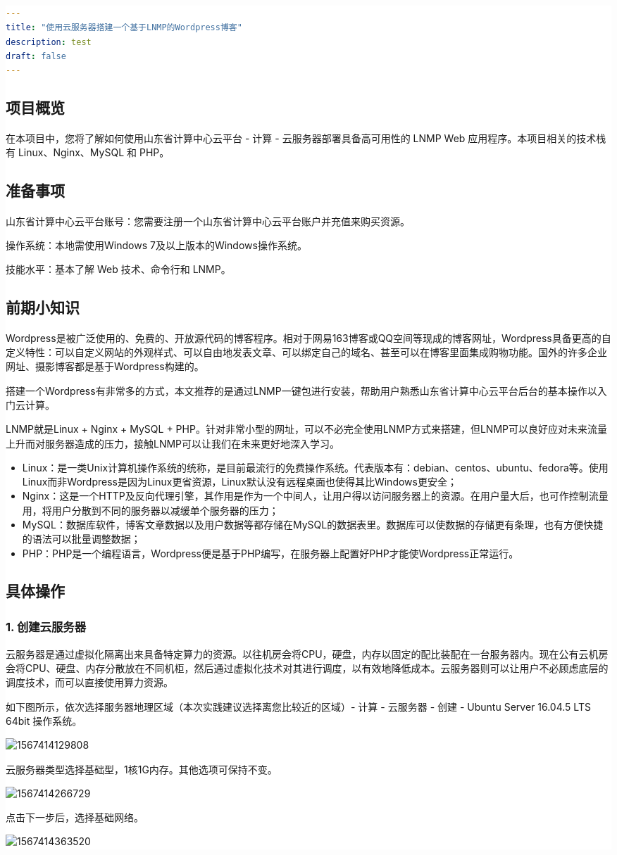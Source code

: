 ```yaml
---
title: "使用云服务器搭建一个基于LNMP的Wordpress博客"
description: test
draft: false
---
```


## 项目概览

在本项目中，您将了解如何使用山东省计算中心云平台 - 计算 - 云服务器部署具备高可用性的 LNMP Web 应用程序。本项目相关的技术栈有 Linux、Nginx、MySQL 和 PHP。

## 准备事项

山东省计算中心云平台账号：您需要注册一个山东省计算中心云平台账户并充值来购买资源。

操作系统：本地需使用Windows 7及以上版本的Windows操作系统。

技能水平：基本了解 Web 技术、命令行和 LNMP。

## 前期小知识

Wordpress是被广泛使用的、免费的、开放源代码的博客程序。相对于网易163博客或QQ空间等现成的博客网址，Wordpress具备更高的自定义特性：可以自定义网站的外观样式、可以自由地发表文章、可以绑定自己的域名、甚至可以在博客里面集成购物功能。国外的许多企业网址、摄影博客都是基于Wordpress构建的。

搭建一个Wordpress有非常多的方式，本文推荐的是通过LNMP一键包进行安装，帮助用户熟悉山东省计算中心云平台后台的基本操作以入门云计算。

LNMP就是Linux + Nginx + MySQL + PHP。针对非常小型的网址，可以不必完全使用LNMP方式来搭建，但LNMP可以良好应对未来流量上升而对服务器造成的压力，接触LNMP可以让我们在未来更好地深入学习。

* Linux：是一类Unix计算机操作系统的统称，是目前最流行的免费操作系统。代表版本有：debian、centos、ubuntu、fedora等。使用Linux而非Wordpress是因为Linux更省资源，Linux默认没有远程桌面也使得其比Windows更安全；
* Nginx：这是一个HTTP及反向代理引擎，其作用是作为一个中间人，让用户得以访问服务器上的资源。在用户量大后，也可作控制流量用，将用户分散到不同的服务器以减缓单个服务器的压力；
* MySQL：数据库软件，博客文章数据以及用户数据等都存储在MySQL的数据表里。数据库可以使数据的存储更有条理，也有方便快捷的语法可以批量调整数据；
* PHP：PHP是一个编程语言，Wordpress便是基于PHP编写，在服务器上配置好PHP才能使Wordpress正常运行。

## 具体操作

### 1. 创建云服务器

云服务器是通过虚拟化隔离出来具备特定算力的资源。以往机房会将CPU，硬盘，内存以固定的配比装配在一台服务器内。现在公有云机房会将CPU、硬盘、内存分散放在不同机柜，然后通过虚拟化技术对其进行调度，以有效地降低成本。云服务器则可以让用户不必顾虑底层的调度技术，而可以直接使用算力资源。

如下图所示，依次选择服务器地理区域（本次实践建议选择离您比较近的区域）- 计算 - 云服务器 - 创建 - Ubuntu Server 16.04.5 LTS 64bit 操作系统。

![1567414129808](../../_images/Build-Wordpress.assets/1567414129808.png)

云服务器类型选择基础型，1核1G内存。其他选项可保持不变。

![1567414266729](../../_images/Build-Wordpress.assets/1567414266729.png)

点击下一步后，选择基础网络。

![1567414363520](../../_images/Build-Wordpress.assets/1567414363520.png)
